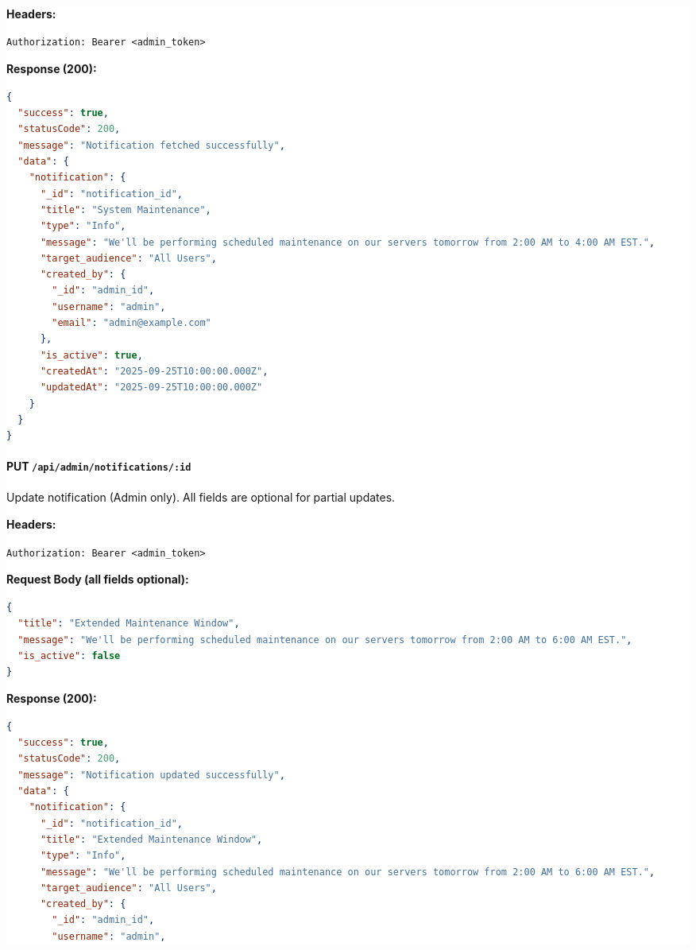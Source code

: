 **Headers:**
```
Authorization: Bearer <admin_token>
```

**Response (200):**
```json
{
  "success": true,
  "statusCode": 200,
  "message": "Notification fetched successfully",
  "data": {
    "notification": {
      "_id": "notification_id",
      "title": "System Maintenance",
      "type": "Info",
      "message": "We'll be performing scheduled maintenance on our servers tomorrow from 2:00 AM to 4:00 AM EST.",
      "target_audience": "All Users",
      "created_by": {
        "_id": "admin_id",
        "username": "admin",
        "email": "admin@example.com"
      },
      "is_active": true,
      "createdAt": "2025-09-25T10:00:00.000Z",
      "updatedAt": "2025-09-25T10:00:00.000Z"
    }
  }
}
```

#### PUT `/api/admin/notifications/:id`
Update notification (Admin only). All fields are optional for partial updates.

**Headers:**
```
Authorization: Bearer <admin_token>
```

**Request Body (all fields optional):**
```json
{
  "title": "Extended Maintenance Window",
  "message": "We'll be performing scheduled maintenance on our servers tomorrow from 2:00 AM to 6:00 AM EST.",
  "is_active": false
}
```

**Response (200):**
```json
{
  "success": true,
  "statusCode": 200,
  "message": "Notification updated successfully",
  "data": {
    "notification": {
      "_id": "notification_id",
      "title": "Extended Maintenance Window",
      "type": "Info",
      "message": "We'll be performing scheduled maintenance on our servers tomorrow from 2:00 AM to 6:00 AM EST.",
      "target_audience": "All Users",
      "created_by": {
        "_id": "admin_id",
        "username": "admin",
```